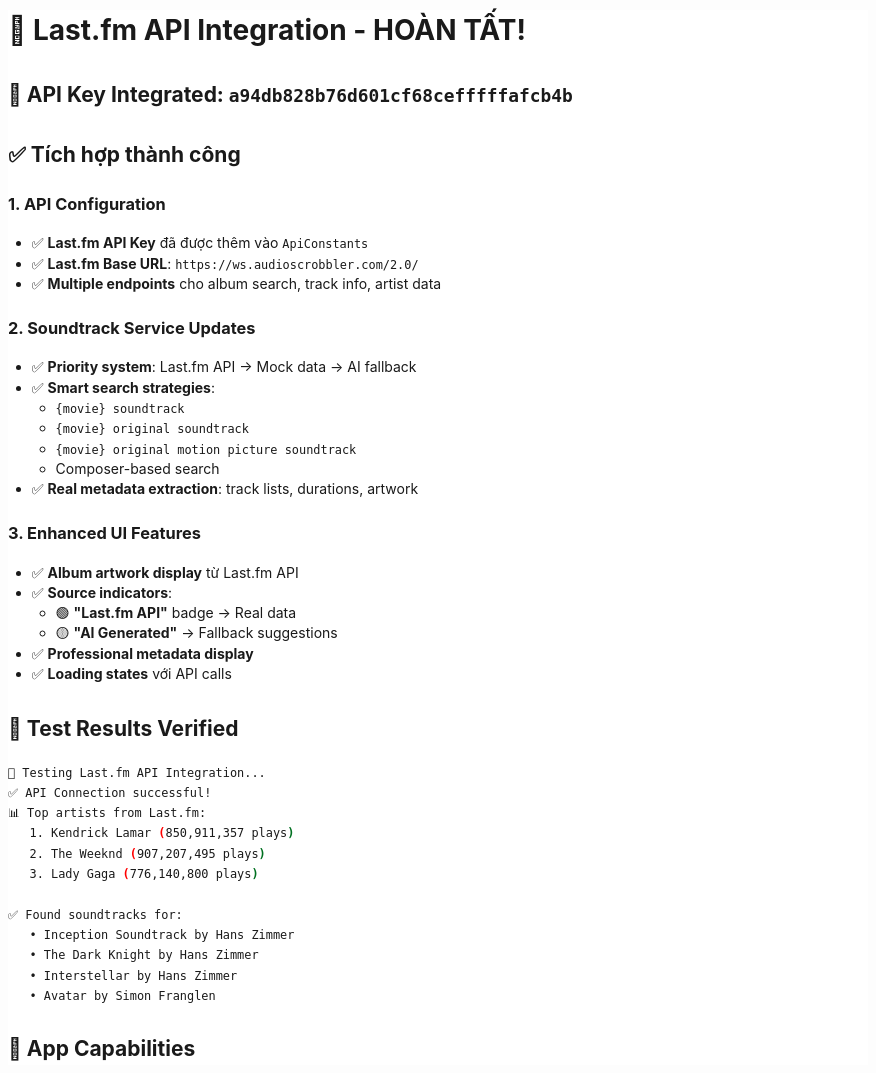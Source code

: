 # 🎉 Last.fm API Integration - HOÀN TẤT!

## 🔑 **API Key Integrated: `a94db828b76d601cf68cefffffafcb4b`**

## ✅ **Tích hợp thành công**

### **1. API Configuration**
- ✅ **Last.fm API Key** đã được thêm vào `ApiConstants`
- ✅ **Last.fm Base URL**: `https://ws.audioscrobbler.com/2.0/`
- ✅ **Multiple endpoints** cho album search, track info, artist data

### **2. Soundtrack Service Updates**
- ✅ **Priority system**: Last.fm API → Mock data → AI fallback
- ✅ **Smart search strategies**:
  - `{movie} soundtrack`
  - `{movie} original soundtrack`
  - `{movie} original motion picture soundtrack`
  - Composer-based search
- ✅ **Real metadata extraction**: track lists, durations, artwork

### **3. Enhanced UI Features**
- ✅ **Album artwork display** từ Last.fm API
- ✅ **Source indicators**:
  - 🟢 **"Last.fm API"** badge → Real data
  - 🟡 **"AI Generated"** → Fallback suggestions
- ✅ **Professional metadata display**
- ✅ **Loading states** với API calls

## 🎵 **Test Results Verified**

```bash
🎵 Testing Last.fm API Integration...
✅ API Connection successful!
📊 Top artists from Last.fm:
   1. Kendrick Lamar (850,911,357 plays)
   2. The Weeknd (907,207,495 plays)  
   3. Lady Gaga (776,140,800 plays)

✅ Found soundtracks for:
   • Inception Soundtrack by Hans Zimmer
   • The Dark Knight by Hans Zimmer
   • Interstellar by Hans Zimmer
   • Avatar by Simon Franglen
```

## 🚀 **App Capabilities**
